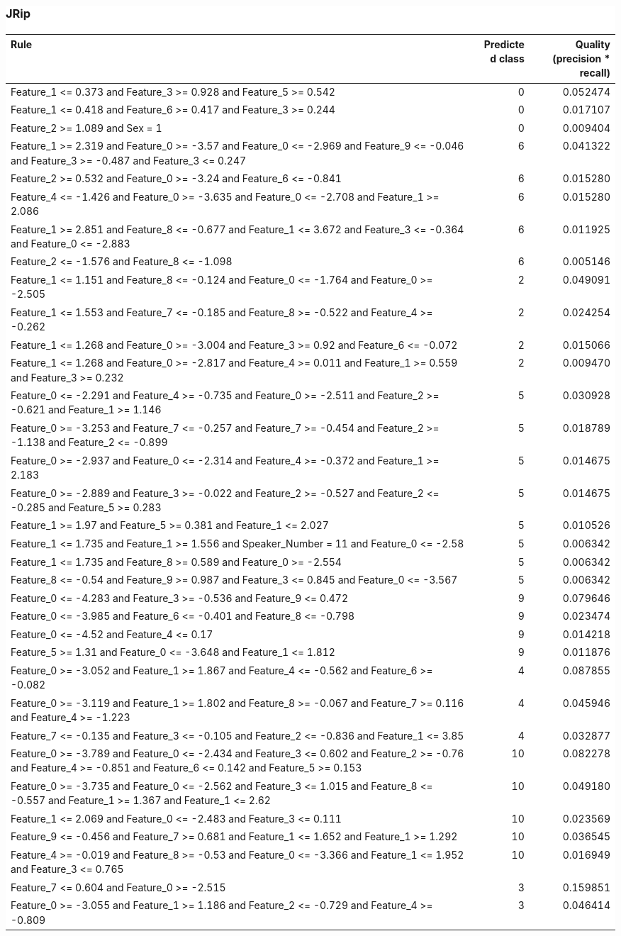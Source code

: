 
### JRip

| Rule | Predicted class | Quality (precision * recall) |
|:----|----:|----:|
| Feature_1 <= 0.373 and Feature_3 >= 0.928 and Feature_5 >= 0.542 | 0 | 0.052474 |
| Feature_1 <= 0.418 and Feature_6 >= 0.417 and Feature_3 >= 0.244 | 0 | 0.017107 |
| Feature_2 >= 1.089 and Sex = 1 | 0 | 0.009404 |
| Feature_1 >= 2.319 and Feature_0 >= -3.57 and Feature_0 <= -2.969 and Feature_9 <= -0.046 and Feature_3 >= -0.487 and Feature_3 <= 0.247 | 6 | 0.041322 |
| Feature_2 >= 0.532 and Feature_0 >= -3.24 and Feature_6 <= -0.841 | 6 | 0.015280 |
| Feature_4 <= -1.426 and Feature_0 >= -3.635 and Feature_0 <= -2.708 and Feature_1 >= 2.086 | 6 | 0.015280 |
| Feature_1 >= 2.851 and Feature_8 <= -0.677 and Feature_1 <= 3.672 and Feature_3 <= -0.364 and Feature_0 <= -2.883 | 6 | 0.011925 |
| Feature_2 <= -1.576 and Feature_8 <= -1.098 | 6 | 0.005146 |
| Feature_1 <= 1.151 and Feature_8 <= -0.124 and Feature_0 <= -1.764 and Feature_0 >= -2.505 | 2 | 0.049091 |
| Feature_1 <= 1.553 and Feature_7 <= -0.185 and Feature_8 >= -0.522 and Feature_4 >= -0.262 | 2 | 0.024254 |
| Feature_1 <= 1.268 and Feature_0 >= -3.004 and Feature_3 >= 0.92 and Feature_6 <= -0.072 | 2 | 0.015066 |
| Feature_1 <= 1.268 and Feature_0 >= -2.817 and Feature_4 >= 0.011 and Feature_1 >= 0.559 and Feature_3 >= 0.232 | 2 | 0.009470 |
| Feature_0 <= -2.291 and Feature_4 >= -0.735 and Feature_0 >= -2.511 and Feature_2 >= -0.621 and Feature_1 >= 1.146 | 5 | 0.030928 |
| Feature_0 >= -3.253 and Feature_7 <= -0.257 and Feature_7 >= -0.454 and Feature_2 >= -1.138 and Feature_2 <= -0.899 | 5 | 0.018789 |
| Feature_0 >= -2.937 and Feature_0 <= -2.314 and Feature_4 >= -0.372 and Feature_1 >= 2.183 | 5 | 0.014675 |
| Feature_0 >= -2.889 and Feature_3 >= -0.022 and Feature_2 >= -0.527 and Feature_2 <= -0.285 and Feature_5 >= 0.283 | 5 | 0.014675 |
| Feature_1 >= 1.97 and Feature_5 >= 0.381 and Feature_1 <= 2.027 | 5 | 0.010526 |
| Feature_1 <= 1.735 and Feature_1 >= 1.556 and Speaker_Number = 11 and Feature_0 <= -2.58 | 5 | 0.006342 |
| Feature_1 <= 1.735 and Feature_8 >= 0.589 and Feature_0 >= -2.554 | 5 | 0.006342 |
| Feature_8 <= -0.54 and Feature_9 >= 0.987 and Feature_3 <= 0.845 and Feature_0 <= -3.567 | 5 | 0.006342 |
| Feature_0 <= -4.283 and Feature_3 >= -0.536 and Feature_9 <= 0.472 | 9 | 0.079646 |
| Feature_0 <= -3.985 and Feature_6 <= -0.401 and Feature_8 <= -0.798 | 9 | 0.023474 |
| Feature_0 <= -4.52 and Feature_4 <= 0.17 | 9 | 0.014218 |
| Feature_5 >= 1.31 and Feature_0 <= -3.648 and Feature_1 <= 1.812 | 9 | 0.011876 |
| Feature_0 >= -3.052 and Feature_1 >= 1.867 and Feature_4 <= -0.562 and Feature_6 >= -0.082 | 4 | 0.087855 |
| Feature_0 >= -3.119 and Feature_1 >= 1.802 and Feature_8 >= -0.067 and Feature_7 >= 0.116 and Feature_4 >= -1.223 | 4 | 0.045946 |
| Feature_7 <= -0.135 and Feature_3 <= -0.105 and Feature_2 <= -0.836 and Feature_1 <= 3.85 | 4 | 0.032877 |
| Feature_0 >= -3.789 and Feature_0 <= -2.434 and Feature_3 <= 0.602 and Feature_2 >= -0.76 and Feature_4 >= -0.851 and Feature_6 <= 0.142 and Feature_5 >= 0.153 | 10 | 0.082278 |
| Feature_0 >= -3.735 and Feature_0 <= -2.562 and Feature_3 <= 1.015 and Feature_8 <= -0.557 and Feature_1 >= 1.367 and Feature_1 <= 2.62 | 10 | 0.049180 |
| Feature_1 <= 2.069 and Feature_0 <= -2.483 and Feature_3 <= 0.111 | 10 | 0.023569 |
| Feature_9 <= -0.456 and Feature_7 >= 0.681 and Feature_1 <= 1.652 and Feature_1 >= 1.292 | 10 | 0.036545 |
| Feature_4 >= -0.019 and Feature_8 >= -0.53 and Feature_0 <= -3.366 and Feature_1 <= 1.952 and Feature_3 <= 0.765 | 10 | 0.016949 |
| Feature_7 <= 0.604 and Feature_0 >= -2.515 | 3 | 0.159851 |
| Feature_0 >= -3.055 and Feature_1 >= 1.186 and Feature_2 <= -0.729 and Feature_4 >= -0.809 | 3 | 0.046414 |